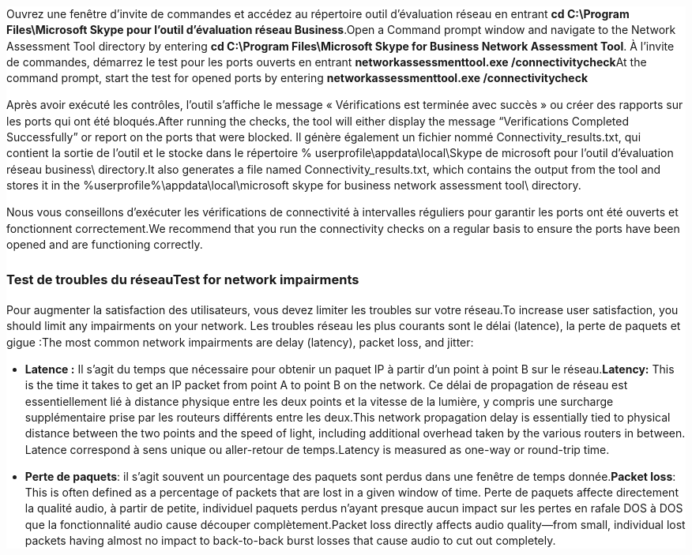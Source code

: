 <span data-ttu-id="c0c56-251">Ouvrez une fenêtre d’invite de commandes et accédez au répertoire outil d’évaluation réseau en entrant **cd C:\\Program Files\\Microsoft Skype pour l’outil d’évaluation réseau Business**.</span><span class="sxs-lookup"><span data-stu-id="c0c56-251">Open a Command prompt window and navigate to the Network Assessment Tool directory by entering **cd C:\\Program Files\\Microsoft Skype for Business Network Assessment Tool**.</span></span> <span data-ttu-id="c0c56-252">À l’invite de commandes, démarrez le test pour les ports ouverts en entrant **networkassessmenttool.exe /connectivitycheck**</span><span class="sxs-lookup"><span data-stu-id="c0c56-252">At the command prompt, start the test for opened ports by entering **networkassessmenttool.exe /connectivitycheck**</span></span>

<span data-ttu-id="c0c56-253">Après avoir exécuté les contrôles, l’outil s’affiche le message « Vérifications est terminée avec succès » ou créer des rapports sur les ports qui ont été bloqués.</span><span class="sxs-lookup"><span data-stu-id="c0c56-253">After running the checks, the tool will either display the message “Verifications Completed Successfully” or report on the ports that were blocked.</span></span> <span data-ttu-id="c0c56-254">Il génère également un fichier nommé Connectivity_results.txt, qui contient la sortie de l’outil et le stocke dans le répertoire % userprofile\\appdata\\local\\Skype de microsoft pour l’outil d’évaluation réseau business\\ directory.</span><span class="sxs-lookup"><span data-stu-id="c0c56-254">It also generates a file named Connectivity_results.txt, which contains the output from the tool and stores it in the %userprofile%\\appdata\\local\\microsoft skype for business network assessment tool\\ directory.</span></span>

<span data-ttu-id="c0c56-255">Nous vous conseillons d’exécuter les vérifications de connectivité à intervalles réguliers pour garantir les ports ont été ouverts et fonctionnent correctement.</span><span class="sxs-lookup"><span data-stu-id="c0c56-255">We recommend that you run the connectivity checks on a regular basis to ensure the ports have been opened and are functioning correctly.</span></span>

### <a name="test-for-network-impairments"></a><span data-ttu-id="c0c56-256">Test de troubles du réseau</span><span class="sxs-lookup"><span data-stu-id="c0c56-256">Test for network impairments</span></span>

<span data-ttu-id="c0c56-257">Pour augmenter la satisfaction des utilisateurs, vous devez limiter les troubles sur votre réseau.</span><span class="sxs-lookup"><span data-stu-id="c0c56-257">To increase user satisfaction, you should limit any impairments on your network.</span></span> <span data-ttu-id="c0c56-258">Les troubles réseau les plus courants sont le délai (latence), la perte de paquets et gigue :</span><span class="sxs-lookup"><span data-stu-id="c0c56-258">The most common network impairments are delay (latency), packet loss, and jitter:</span></span>

- <span data-ttu-id="c0c56-259">**Latence :** Il s’agit du temps que nécessaire pour obtenir un paquet IP à partir d’un point à point B sur le réseau.</span><span class="sxs-lookup"><span data-stu-id="c0c56-259">**Latency:** This is the time it takes to get an IP packet from point A to point B on the network.</span></span> <span data-ttu-id="c0c56-260">Ce délai de propagation de réseau est essentiellement lié à distance physique entre les deux points et la vitesse de la lumière, y compris une surcharge supplémentaire prise par les routeurs différents entre les deux.</span><span class="sxs-lookup"><span data-stu-id="c0c56-260">This network propagation delay is essentially tied to physical distance between the two points and the speed of light, including additional overhead taken by the various routers in between.</span></span> <span data-ttu-id="c0c56-261">Latence correspond à sens unique ou aller-retour de temps.</span><span class="sxs-lookup"><span data-stu-id="c0c56-261">Latency is measured as one-way or round-trip time.</span></span>

- <span data-ttu-id="c0c56-262">**Perte de paquets**: il s’agit souvent un pourcentage des paquets sont perdus dans une fenêtre de temps donnée.</span><span class="sxs-lookup"><span data-stu-id="c0c56-262">**Packet loss**: This is often defined as a percentage of packets that are lost in a given window of time.</span></span> <span data-ttu-id="c0c56-263">Perte de paquets affecte directement la qualité audio, à partir de petite, individuel paquets perdus n’ayant presque aucun impact sur les pertes en rafale DOS à DOS que la fonctionnalité audio cause découper complètement.</span><span class="sxs-lookup"><span data-stu-id="c0c56-263">Packet loss directly affects audio quality—from small, individual lost packets having almost no impact to back-to-back burst losses that cause audio to cut out completely.</span></span>
